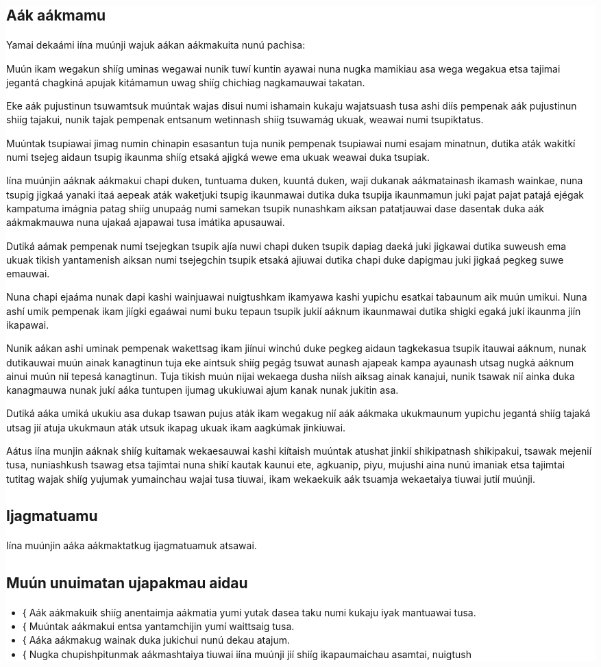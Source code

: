 ## Aák aákmamu



Yamai dekaámi iína muúnji wajuk aákan aákmakuita nunú pachisa:

Muún ikam wegakun shiíg uminas wegawai nunik tuwí kuntin ayawai nuna nugka mamikiau asa wega wegakua etsa tajimai jegantá chagkiná apujak kitámamun uwag shiíg chichiag nagkamauwai takatan.

Eke aák pujustinun tsuwamtsuk muúntak wajas disui numi ishamain kukaju wajatsuash tusa ashi diís pempenak aák pujustinun shiíg tajakui, nunik tajak pempenak entsanum wetinnash shiíg tsuwamág ukuak, weawai numi tsupiktatus.

Muúntak tsupiawai jimag numin chinapin esasantun tuja nunik pempenak tsupiawai numi esajam minatnun, dutika aták wakitkí numi tsejeg aidaun tsupig ikaunma shiíg etsaká ajigká wewe ema ukuak weawai duka tsupiak.



Iína muúnjin aáknak aákmakui chapi duken, tuntuama duken, kuuntá duken, waji dukanak aákmatainash ikamash wainkae, nuna tsupig jigkaá yanaki itaá aepeak aták waketjuki tsupig ikaunmawai dutika duka tsupija ikaunmamun juki pajat pajat patajá ejégak kampatuma imágnia patag shiíg unupaág numi samekan tsupik nunashkam aiksan patatjauwai dase dasentak duka aák aákmakmauwa nuna ujakaá ajapawai tusa imátika apusauwai.

Dutiká aámak pempenak numi tsejegkan tsupik ajía nuwi chapi duken tsupik dapiag daeká juki jigkawai dutika suweush ema ukuak tikish yantamenish aiksan numi tsejegchin tsupik etsaká ajiuwai dutika chapi duke dapigmau juki jigkaá pegkeg suwe emauwai.



Nuna chapi ejaáma nunak dapi kashi wainjuawai nuigtushkam ikamyawa kashi yupichu esatkai tabaunum aik muún umikui. Nuna ashí umik pempenak ikam jiígki egaáwai numi buku tepaun tsupik jukií aáknum ikaunmawai dutika shigki egaká jukí ikaunma jiín ikapawai.

Nunik aákan ashi uminak pempenak wakettsag ikam jiínui  winchú duke pegkeg aidaun tagkekasua tsupik itauwai aáknum, nunak dutikauwai muún ainak kanagtinun tuja eke aintsuk shiíg pegág tsuwat aunash ajapeak kampa ayaunash utsag nugká aáknum ainui muún nií tepesá kanagtinun. Tuja tikish muún nijai wekaega dusha niísh aiksag ainak kanajui, nunik tsawak nií ainka duka kanagmauwa nunak jukí aáka tuntupen ijumag ukukiuwai ajum kanak nunak jukitin asa.

Dutiká aáka umiká ukukiu asa dukap tsawan pujus aták ikam wegakug nií aák aákmaka ukukmaunum yupichu jegantá shiíg tajaká utsag jií  atuja  ukukmaun aták utsuk ikapag ukuak ikam aagkúmak jinkiuwai.

Aátus iína munjin aáknak shiíg kuitamak wekaesauwai kashi kiítaish muúntak atushat jinkií shikipatnash shikipakui, tsawak mejenií tusa, nuniashkush tsawag etsa tajimtai nuna shikí kautak kaunui ete, agkuanip, piyu, mujushi aina nunú imaniak etsa tajimtai tutitag wajak shiíg yujumak yumainchau wajai tusa tiuwai, ikam wekaekuik aák tsuamja wekaetaiya tiuwai jutií muúnji.



## Ijagmatuamu

Iína muúnjin aáka aákmaktatkug ijagmatuamuk atsawai.

## Muún unuimatan ujapakmau aidau

- { Aák aákmakuik shiíg anentaimja aákmatia yumi yutak dasea taku numi kukaju iyak mantuawai tusa.
- { Muúntak aákmakui entsa yantamchijin yumí waittsaig tusa.
- { Aáka aákmakug wainak duka jukichui nunú dekau atajum.
- { Nugka chupishpitunmak aákmashtaiya tiuwai iína muúnji jií shiíg ikapaumaichau asamtai, nuigtush
